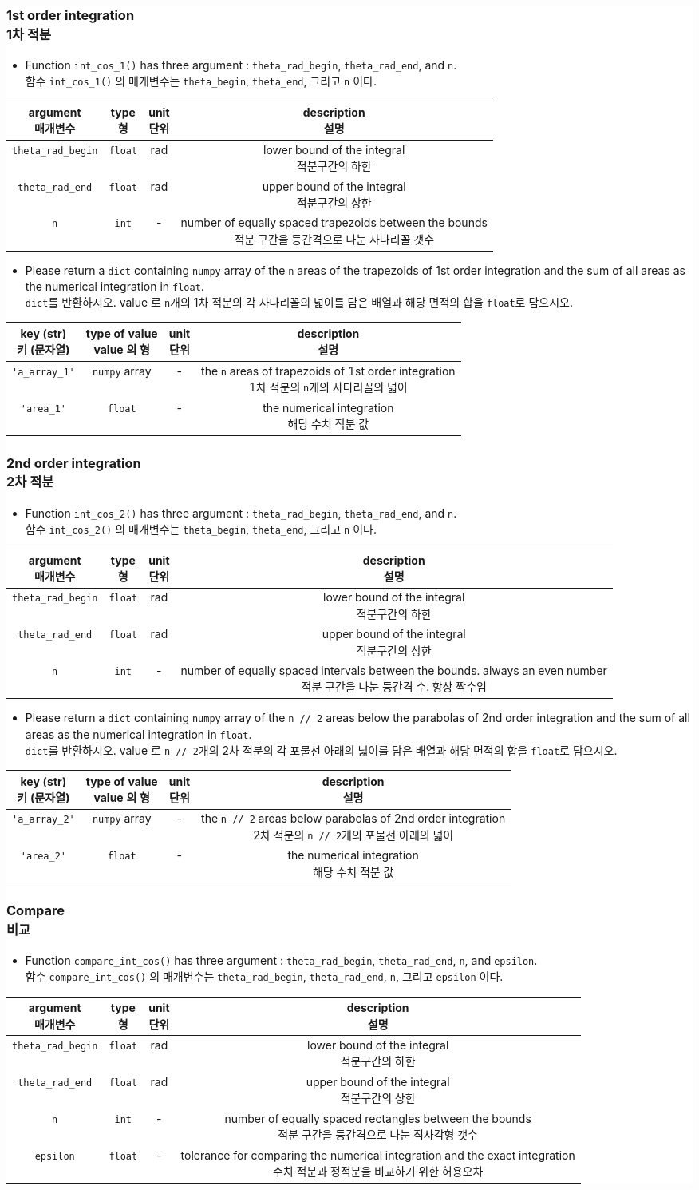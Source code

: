 ### 1st order integration<br>1차 적분
* Function `int_cos_1()` has three argument : `theta_rad_begin`, `theta_rad_end`, and `n`.<br>함수 `int_cos_1()` 의 매개변수는 `theta_begin`, `theta_end`, 그리고 `n` 이다.

| argument<br>매개변수 | type<br>형 | unit<br>단위 | description<br>설명 |
|:-----------------:|:----------:|:----------:|:------------------:|
| `theta_rad_begin` | `float` | rad | lower bound of the integral<br>적분구간의 하한 |
| `theta_rad_end` | `float` | rad | upper bound of the integral<br>적분구간의 상한 |
| `n` | `int` | - | number of equally spaced trapezoids between the bounds<br>적분 구간을 등간격으로 나눈 사다리꼴 갯수 |

* Please return a `dict` containing `numpy` array of the `n` areas of the trapezoids of 1st order integration and the sum of all areas as the numerical integration in `float`.<br>`dict`를 반환하시오. value 로 `n`개의 1차 적분의 각 사다리꼴의 넓이를 담은 배열과 해당 면적의 합을 `float`로 담으시오.

| key (str)<br>키 (문자열) | type of value<br>value 의 형 | unit<br>단위 | description<br>설명 |
|:-----------------:|:----------:|:----------:|:------------------:|
| `'a_array_1'` | `numpy` array | - | the `n` areas of trapezoids of 1st order integration<br>1차 적분의 `n`개의 사다리꼴의 넓이 |
| `'area_1'` | `float` | - | the numerical integration<br>해당 수치 적분 값 |

### 2nd order integration<br>2차 적분
* Function `int_cos_2()` has three argument : `theta_rad_begin`, `theta_rad_end`, and `n`.<br>함수 `int_cos_2()` 의 매개변수는 `theta_begin`, `theta_end`, 그리고 `n` 이다.

| argument<br>매개변수 | type<br>형 | unit<br>단위 | description<br>설명 |
|:-----------------:|:----------:|:----------:|:------------------:|
| `theta_rad_begin` | `float` | rad | lower bound of the integral<br>적분구간의 하한 |
| `theta_rad_end` | `float` | rad | upper bound of the integral<br>적분구간의 상한 |
| `n` | `int` | - | number of equally spaced intervals between the bounds. always an even number<br>적분 구간을 나눈 등간격 수. 항상 짝수임 |

* Please return a `dict` containing `numpy` array of the `n // 2` areas below the parabolas of 2nd order integration and the sum of all areas as the numerical integration in `float`.<br>`dict`를 반환하시오. value 로 `n // 2`개의 2차 적분의 각 포물선 아래의 넓이를 담은 배열과 해당 면적의 합을 `float`로 담으시오.

| key (str)<br>키 (문자열) | type of value<br>value 의 형 | unit<br>단위 | description<br>설명 |
|:-----------------:|:----------:|:----------:|:------------------:|
| `'a_array_2'` | `numpy` array | - | the `n // 2` areas below parabolas of 2nd order integration<br>2차 적분의 `n // 2`개의 포물선 아래의 넓이 |
| `'area_2'` | `float` | - | the numerical integration<br>해당 수치 적분 값 |

### Compare<br>비교
* Function `compare_int_cos()` has three argument : `theta_rad_begin`, `theta_rad_end`, `n`, and `epsilon`.<br>함수 `compare_int_cos()` 의 매개변수는 `theta_rad_begin`, `theta_rad_end`, `n`, 그리고 `epsilon` 이다.

| argument<br>매개변수 | type<br>형 | unit<br>단위 | description<br>설명 |
|:-----------------:|:----------:|:----------:|:------------------:|
| `theta_rad_begin` | `float` | rad | lower bound of the integral<br>적분구간의 하한 |
| `theta_rad_end` | `float` | rad | upper bound of the integral<br>적분구간의 상한 |
| `n` | `int` | - | number of equally spaced rectangles between the bounds<br>적분 구간을 등간격으로 나눈 직사각형 갯수 |
| `epsilon` | `float` | - | tolerance for comparing the numerical integration and the exact integration<br>수치 적분과 정적분을 비교하기 위한 허용오차 |
